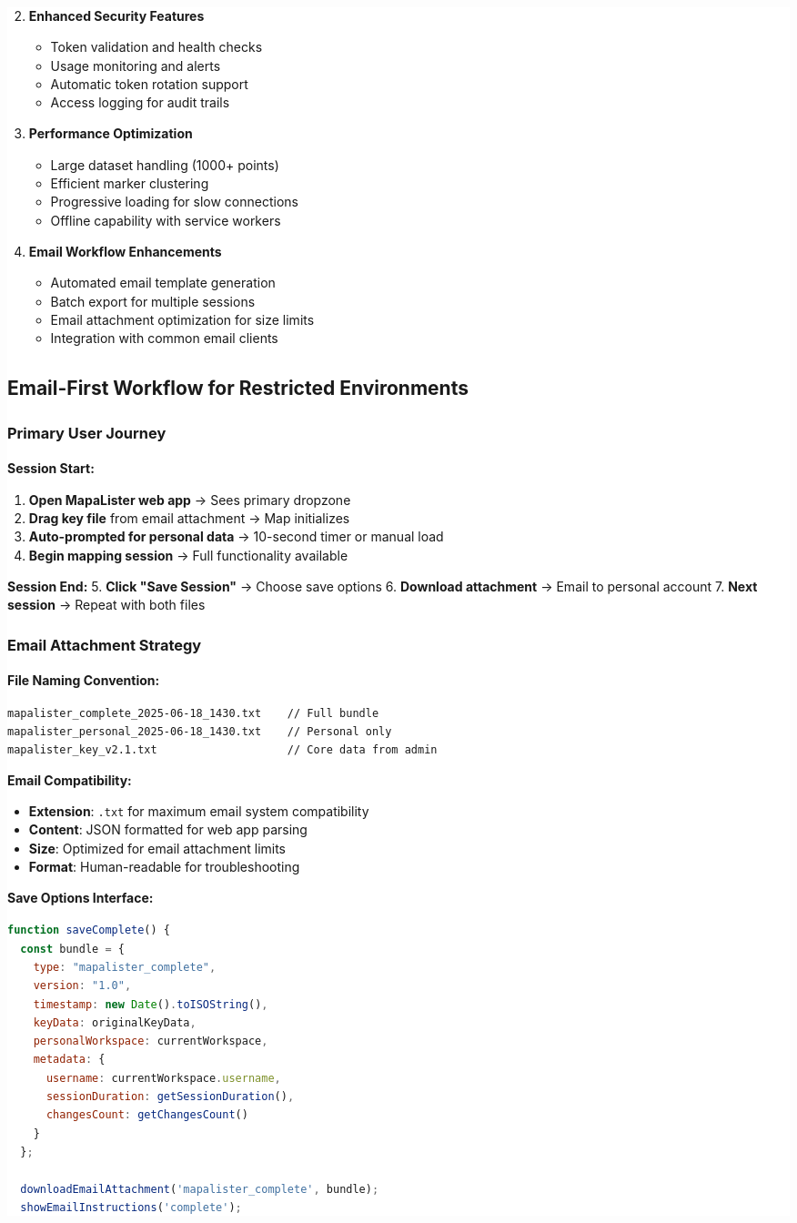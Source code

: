 2. **Enhanced Security Features**
   - Token validation and health checks
   - Usage monitoring and alerts
   - Automatic token rotation support
   - Access logging for audit trails

3. **Performance Optimization**
   - Large dataset handling (1000+ points)
   - Efficient marker clustering
   - Progressive loading for slow connections
   - Offline capability with service workers

4. **Email Workflow Enhancements**
   - Automated email template generation
   - Batch export for multiple sessions
   - Email attachment optimization for size limits
   - Integration with common email clients

## Email-First Workflow for Restricted Environments

### **Primary User Journey**

**Session Start:**
1. **Open MapaLister web app** → Sees primary dropzone
2. **Drag key file** from email attachment → Map initializes
3. **Auto-prompted for personal data** → 10-second timer or manual load
4. **Begin mapping session** → Full functionality available

**Session End:**
5. **Click "Save Session"** → Choose save options
6. **Download attachment** → Email to personal account
7. **Next session** → Repeat with both files

### **Email Attachment Strategy**

**File Naming Convention:**
```
mapalister_complete_2025-06-18_1430.txt    // Full bundle
mapalister_personal_2025-06-18_1430.txt    // Personal only
mapalister_key_v2.1.txt                    // Core data from admin
```

**Email Compatibility:**
- **Extension**: `.txt` for maximum email system compatibility
- **Content**: JSON formatted for web app parsing
- **Size**: Optimized for email attachment limits
- **Format**: Human-readable for troubleshooting

**Save Options Interface:**
```javascript
function saveComplete() {
  const bundle = {
    type: "mapalister_complete",
    version: "1.0",
    timestamp: new Date().toISOString(),
    keyData: originalKeyData,
    personalWorkspace: currentWorkspace,
    metadata: {
      username: currentWorkspace.username,
      sessionDuration: getSessionDuration(),
      changesCount: getChangesCount()
    }
  };
  
  downloadEmailAttachment('mapalister_complete', bundle);
  showEmailInstructions('complete');
```